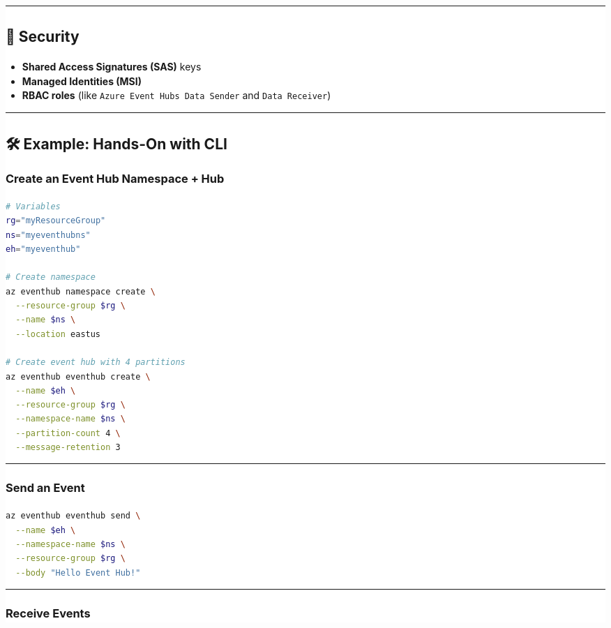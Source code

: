</div>

---

## 🔐 Security

- **Shared Access Signatures (SAS)** keys
- **Managed Identities (MSI)**
- **RBAC roles** (like `Azure Event Hubs Data Sender` and `Data Receiver`)

---

## 🛠️ Example: Hands-On with CLI

### Create an Event Hub Namespace + Hub

```bash
# Variables
rg="myResourceGroup"
ns="myeventhubns"
eh="myeventhub"

# Create namespace
az eventhub namespace create \
  --resource-group $rg \
  --name $ns \
  --location eastus

# Create event hub with 4 partitions
az eventhub eventhub create \
  --name $eh \
  --resource-group $rg \
  --namespace-name $ns \
  --partition-count 4 \
  --message-retention 3
```

---

### Send an Event

```bash
az eventhub eventhub send \
  --name $eh \
  --namespace-name $ns \
  --resource-group $rg \
  --body "Hello Event Hub!"
```

---

### Receive Events

